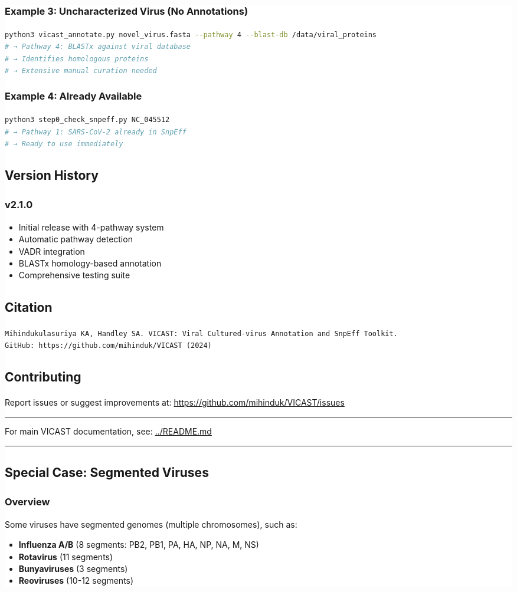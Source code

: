 ### Example 3: Uncharacterized Virus (No Annotations)
```bash
python3 vicast_annotate.py novel_virus.fasta --pathway 4 --blast-db /data/viral_proteins
# → Pathway 4: BLASTx against viral database
# → Identifies homologous proteins
# → Extensive manual curation needed
```

### Example 4: Already Available
```bash
python3 step0_check_snpeff.py NC_045512
# → Pathway 1: SARS-CoV-2 already in SnpEff
# → Ready to use immediately
```

## Version History

### v2.1.0
- Initial release with 4-pathway system
- Automatic pathway detection
- VADR integration
- BLASTx homology-based annotation
- Comprehensive testing suite

## Citation

```
Mihindukulasuriya KA, Handley SA. VICAST: Viral Cultured-virus Annotation and SnpEff Toolkit.
GitHub: https://github.com/mihinduk/VICAST (2024)
```

## Contributing

Report issues or suggest improvements at: https://github.com/mihinduk/VICAST/issues

---

For main VICAST documentation, see: [../README.md](../README.md)

---

## Special Case: Segmented Viruses

### Overview

Some viruses have segmented genomes (multiple chromosomes), such as:
- **Influenza A/B** (8 segments: PB2, PB1, PA, HA, NP, NA, M, NS)
- **Rotavirus** (11 segments)
- **Bunyaviruses** (3 segments)
- **Reoviruses** (10-12 segments)
